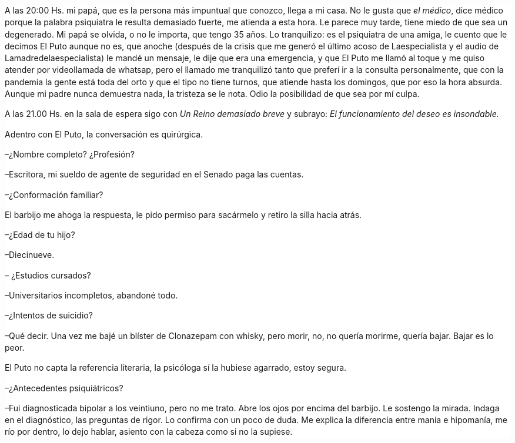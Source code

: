 A
las 20:00 Hs. mi papá, que es la persona más impuntual que conozco, llega a mi
casa. No le gusta que *el médico*, dice
médico porque la palabra psiquiatra le resulta demasiado fuerte, me atienda a esta hora. Le parece muy tarde,
tiene miedo de que sea un degenerado. Mi papá se olvida, o no le importa, que
tengo 35 años. Lo tranquilizo: es el psiquiatra de una amiga, le cuento que le
decimos El Puto aunque no es, que anoche (después de la crisis que me generó el
último acoso de Laespecialista y el audio de Lamadredelaespecialista) le mandé
un mensaje, le dije que era una emergencia, y que El Puto me llamó al toque y me
quiso atender por videollamada de whatsap, pero el llamado me tranquilizó tanto
que preferí ir a la consulta personalmente, que con la pandemia la gente está
toda del orto y que el tipo no tiene turnos, que atiende hasta los domingos,
que por eso la hora absurda. Aunque mi padre nunca demuestra nada, la tristeza
se le nota. Odio la posibilidad de que sea por mí culpa.

A
las 21.00 Hs. en la sala de espera sigo con *Un Reino demasiado breve* y subrayo:
*El funcionamiento del deseo es insondable.*

Adentro
con El Puto, la conversación es quirúrgica.

–¿Nombre completo? ¿Profesión? 

–Escritora,
mi sueldo de agente de seguridad en el Senado paga las cuentas. 

–¿Conformación familiar? 

El
barbijo me ahoga la respuesta, le pido permiso para sacármelo y retiro la silla
hacia atrás. 

–¿Edad de tu hijo? 

–Diecinueve.


– ¿Estudios cursados? 

–Universitarios
incompletos, abandoné todo. 

–¿Intentos de suicidio? 

–Qué
decir. Una vez me bajé un blíster de Clonazepam con whisky, pero morir, no, no
quería morirme, quería bajar. Bajar es lo peor. 

El
Puto no capta la referencia literaria, la psicóloga sí la hubiese agarrado,
estoy segura. 

–¿Antecedentes psiquiátricos? 

–Fui
diagnosticada bipolar a los veintiuno, pero no me trato. Abre los ojos por
encima del barbijo. Le sostengo la mirada. Indaga en el diagnóstico, las
preguntas de rigor. Lo confirma con un poco de duda. Me explica la diferencia
entre manía e hipomanía, me río por dentro, lo dejo hablar, asiento con la
cabeza como si no la supiese. 
